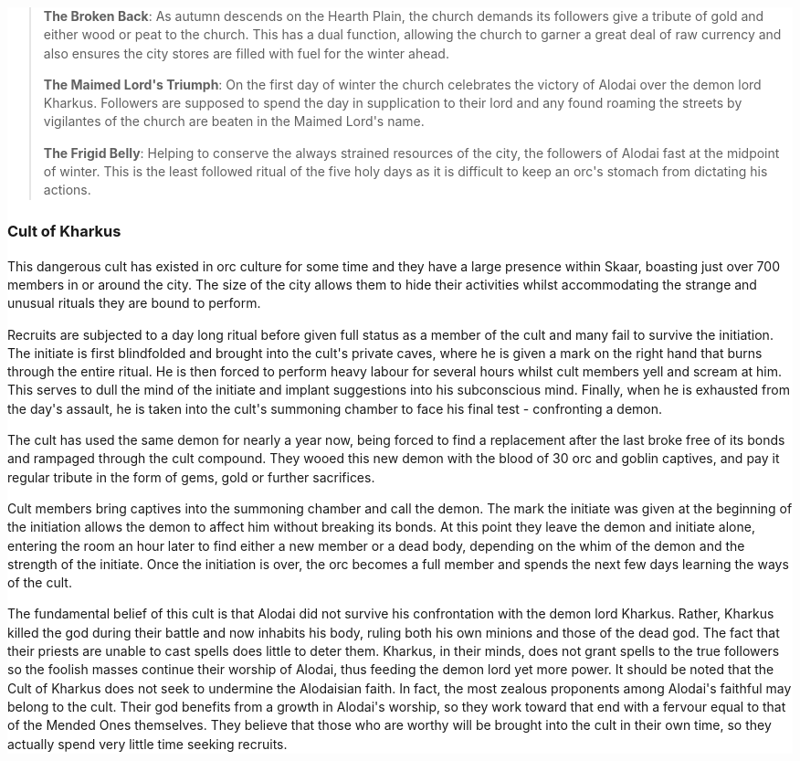 > **The Broken Back**: As autumn descends on the Hearth Plain, the church demands its followers
> give a tribute of gold and either wood or peat to the church. This has a dual function, allowing
> the church to garner a great deal of raw currency and also ensures the city stores are filled with
> fuel for the winter ahead.
> 
> **The Maimed Lord's Triumph**: On the first day of winter the church celebrates the victory of Alodai
> over the demon lord Kharkus. Followers are supposed to spend the day in supplication to their lord and
> any found roaming the streets by vigilantes of the church are beaten in the Maimed Lord's name.
> 
> **The Frigid Belly**: Helping to conserve the always strained resources of the city, the followers of
> Alodai fast at the midpoint of winter. This is the least followed ritual of the five holy days as it is
> difficult to keep an orc's stomach from dictating his actions.


### Cult of Kharkus
This dangerous cult has existed in orc culture for some time and they have a large presence within
Skaar, boasting just over 700 members in or around the city. The size of the city allows them to hide
their activities whilst accommodating the strange and unusual rituals they are bound to perform.

Recruits are subjected to a day long ritual before given full status as a member of the cult and
many fail to survive the initiation. The initiate is first blindfolded and brought into the cult's
private caves, where he is given a mark on the right hand that burns through the entire ritual. He
is then forced to perform heavy labour for several hours whilst cult members yell and scream at
him. This serves to dull the mind of the initiate and implant suggestions into his subconscious
mind. Finally, when he is exhausted from the day's assault, he is taken into the cult's summoning
chamber to face his final test - confronting a demon.

The cult has used the same demon for nearly a year now, being forced to find a replacement after
the last broke free of its bonds and rampaged through the cult compound. They wooed this new
demon with the blood of 30 orc and goblin captives, and pay it regular tribute in the form of
gems, gold or further sacrifices.

Cult members bring captives into the summoning chamber and call the demon. The mark the
initiate was given at the beginning of the initiation allows the demon to affect him without
breaking its bonds. At this point they leave the demon and initiate alone, entering the room an
hour later to find either a new member or a dead body, depending on the whim of the demon
and the strength of the initiate. Once the initiation is over, the orc becomes a full member and
spends the next few days learning the ways of the cult.

The fundamental belief of this cult is that Alodai did not survive his confrontation with the demon
lord Kharkus. Rather, Kharkus killed the god during their battle and now inhabits his body, ruling
both his own minions and those of the dead god. The fact that their priests are unable to cast spells
does little to deter them. Kharkus, in their minds, does not grant spells to the true followers so the
foolish masses continue their worship of Alodai, thus feeding the demon lord yet more power. It
should be noted that the Cult of Kharkus does not seek to undermine the Alodaisian faith. In fact,
the most zealous proponents among Alodai's faithful may belong to the cult. Their god benefits
from a growth in Alodai's worship, so they work toward that end with a fervour equal to that of the
Mended Ones themselves. They believe that those who are worthy will be brought into the cult in
their own time, so they actually spend very little time seeking recruits.
